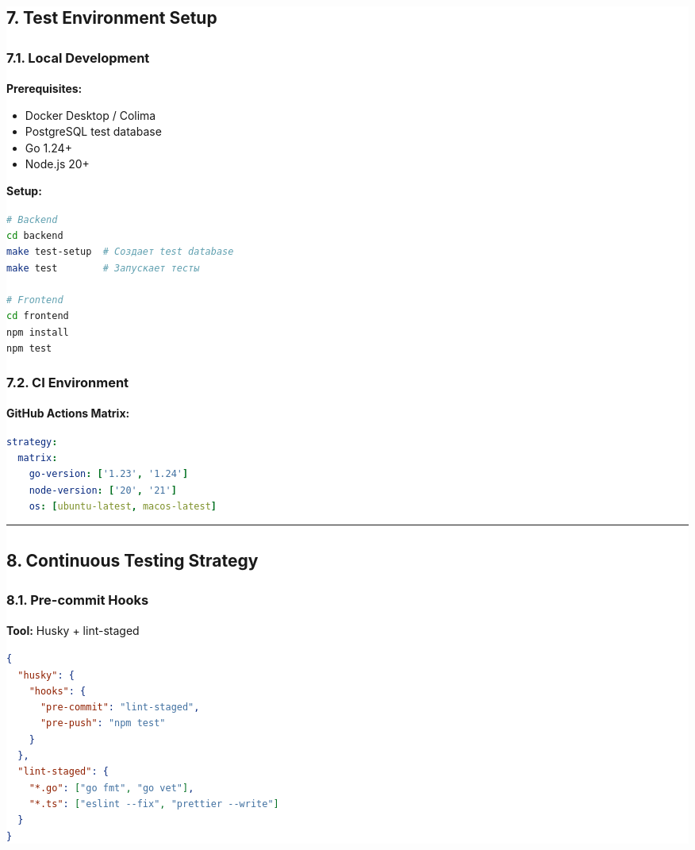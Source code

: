 ## 7. Test Environment Setup

### 7.1. Local Development

**Prerequisites:**
- Docker Desktop / Colima
- PostgreSQL test database
- Go 1.24+
- Node.js 20+

**Setup:**
```bash
# Backend
cd backend
make test-setup  # Создает test database
make test        # Запускает тесты

# Frontend
cd frontend
npm install
npm test
```

### 7.2. CI Environment

**GitHub Actions Matrix:**
```yaml
strategy:
  matrix:
    go-version: ['1.23', '1.24']
    node-version: ['20', '21']
    os: [ubuntu-latest, macos-latest]
```

---

## 8. Continuous Testing Strategy

### 8.1. Pre-commit Hooks

**Tool:** Husky + lint-staged

```json
{
  "husky": {
    "hooks": {
      "pre-commit": "lint-staged",
      "pre-push": "npm test"
    }
  },
  "lint-staged": {
    "*.go": ["go fmt", "go vet"],
    "*.ts": ["eslint --fix", "prettier --write"]
  }
}
```
